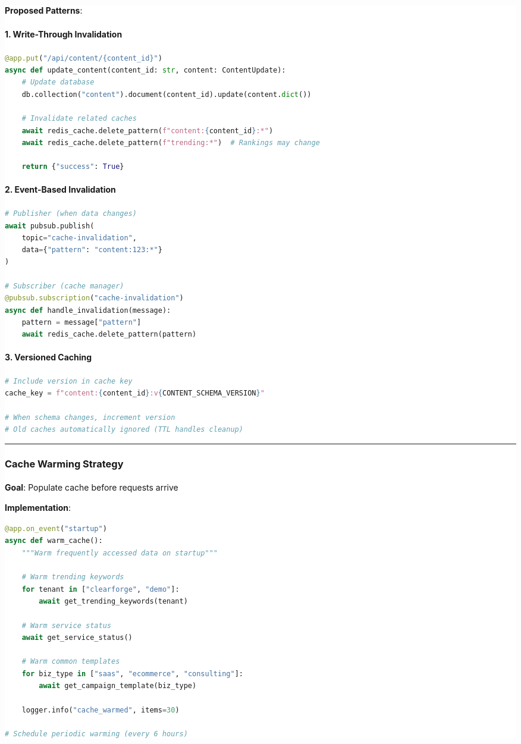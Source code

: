 **Proposed Patterns**:

#### 1. Write-Through Invalidation
```python
@app.put("/api/content/{content_id}")
async def update_content(content_id: str, content: ContentUpdate):
    # Update database
    db.collection("content").document(content_id).update(content.dict())

    # Invalidate related caches
    await redis_cache.delete_pattern(f"content:{content_id}:*")
    await redis_cache.delete_pattern(f"trending:*")  # Rankings may change

    return {"success": True}
```

#### 2. Event-Based Invalidation
```python
# Publisher (when data changes)
await pubsub.publish(
    topic="cache-invalidation",
    data={"pattern": "content:123:*"}
)

# Subscriber (cache manager)
@pubsub.subscription("cache-invalidation")
async def handle_invalidation(message):
    pattern = message["pattern"]
    await redis_cache.delete_pattern(pattern)
```

#### 3. Versioned Caching
```python
# Include version in cache key
cache_key = f"content:{content_id}:v{CONTENT_SCHEMA_VERSION}"

# When schema changes, increment version
# Old caches automatically ignored (TTL handles cleanup)
```

---

### Cache Warming Strategy

**Goal**: Populate cache before requests arrive

**Implementation**:
```python
@app.on_event("startup")
async def warm_cache():
    """Warm frequently accessed data on startup"""

    # Warm trending keywords
    for tenant in ["clearforge", "demo"]:
        await get_trending_keywords(tenant)

    # Warm service status
    await get_service_status()

    # Warm common templates
    for biz_type in ["saas", "ecommerce", "consulting"]:
        await get_campaign_template(biz_type)

    logger.info("cache_warmed", items=30)

# Schedule periodic warming (every 6 hours)
```